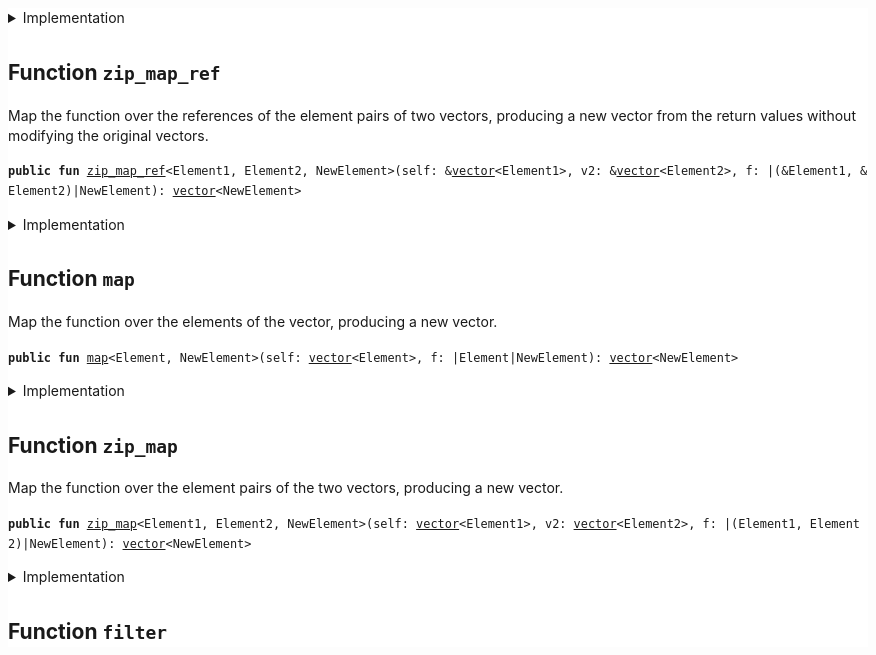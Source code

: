 

<details><summary>Implementation</summary></details>

<a id="0x1_vector_zip_map_ref"></a>

## Function `zip_map_ref`

Map the function over the references of the element pairs of two vectors, producing a new vector from the return
values without modifying the original vectors.


<pre><code><b>public</b> <b>fun</b> <a href="vector.md#0x1_vector_zip_map_ref">zip_map_ref</a>&lt;Element1, Element2, NewElement&gt;(self: &<a href="vector.md#0x1_vector">vector</a>&lt;Element1&gt;, v2: &<a href="vector.md#0x1_vector">vector</a>&lt;Element2&gt;, f: |(&Element1, &Element2)|NewElement): <a href="vector.md#0x1_vector">vector</a>&lt;NewElement&gt;
</code></pre>



<details><summary>Implementation</summary></details>

<a id="0x1_vector_map"></a>

## Function `map`

Map the function over the elements of the vector, producing a new vector.


<pre><code><b>public</b> <b>fun</b> <a href="vector.md#0x1_vector_map">map</a>&lt;Element, NewElement&gt;(self: <a href="vector.md#0x1_vector">vector</a>&lt;Element&gt;, f: |Element|NewElement): <a href="vector.md#0x1_vector">vector</a>&lt;NewElement&gt;
</code></pre>



<details><summary>Implementation</summary></details>

<a id="0x1_vector_zip_map"></a>

## Function `zip_map`

Map the function over the element pairs of the two vectors, producing a new vector.


<pre><code><b>public</b> <b>fun</b> <a href="vector.md#0x1_vector_zip_map">zip_map</a>&lt;Element1, Element2, NewElement&gt;(self: <a href="vector.md#0x1_vector">vector</a>&lt;Element1&gt;, v2: <a href="vector.md#0x1_vector">vector</a>&lt;Element2&gt;, f: |(Element1, Element2)|NewElement): <a href="vector.md#0x1_vector">vector</a>&lt;NewElement&gt;
</code></pre>



<details><summary>Implementation</summary></details>

<a id="0x1_vector_filter"></a>

## Function `filter`
